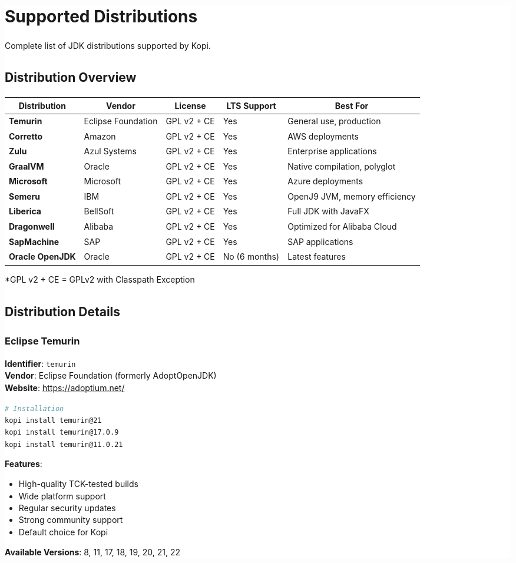 # Supported Distributions

Complete list of JDK distributions supported by Kopi.

## Distribution Overview

| Distribution       | Vendor             | License     | LTS Support   | Best For                      |
| ------------------ | ------------------ | ----------- | ------------- | ----------------------------- |
| **Temurin**        | Eclipse Foundation | GPL v2 + CE | Yes           | General use, production       |
| **Corretto**       | Amazon             | GPL v2 + CE | Yes           | AWS deployments               |
| **Zulu**           | Azul Systems       | GPL v2 + CE | Yes           | Enterprise applications       |
| **GraalVM**        | Oracle             | GPL v2 + CE | Yes           | Native compilation, polyglot  |
| **Microsoft**      | Microsoft          | GPL v2 + CE | Yes           | Azure deployments             |
| **Semeru**         | IBM                | GPL v2 + CE | Yes           | OpenJ9 JVM, memory efficiency |
| **Liberica**       | BellSoft           | GPL v2 + CE | Yes           | Full JDK with JavaFX          |
| **Dragonwell**     | Alibaba            | GPL v2 + CE | Yes           | Optimized for Alibaba Cloud   |
| **SapMachine**     | SAP                | GPL v2 + CE | Yes           | SAP applications              |
| **Oracle OpenJDK** | Oracle             | GPL v2 + CE | No (6 months) | Latest features               |

\*GPL v2 + CE = GPLv2 with Classpath Exception

## Distribution Details

### Eclipse Temurin

**Identifier**: `temurin`  
**Vendor**: Eclipse Foundation (formerly AdoptOpenJDK)  
**Website**: https://adoptium.net/

```bash
# Installation
kopi install temurin@21
kopi install temurin@17.0.9
kopi install temurin@11.0.21
```

**Features**:

- High-quality TCK-tested builds
- Wide platform support
- Regular security updates
- Strong community support
- Default choice for Kopi

**Available Versions**: 8, 11, 17, 18, 19, 20, 21, 22
